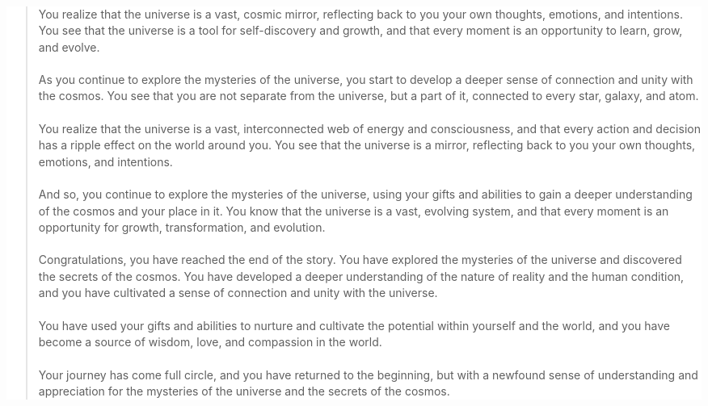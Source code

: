 > You realize that the universe is a vast, cosmic mirror, reflecting back to you your own thoughts, emotions, and intentions. You see that the universe is a tool for self-discovery and growth, and that every moment is an opportunity to learn, grow, and evolve.  
> <br>
> As you continue to explore the mysteries of the universe, you start to develop a deeper sense of connection and unity with the cosmos. You see that you are not separate from the universe, but a part of it, connected to every star, galaxy, and atom.  
> <br>
> You realize that the universe is a vast, interconnected web of energy and consciousness, and that every action and decision has a ripple effect on the world around you. You see that the universe is a mirror, reflecting back to you your own thoughts, emotions, and intentions.  
> <br>
> And so, you continue to explore the mysteries of the universe, using your gifts and abilities to gain a deeper understanding of the cosmos and your place in it. You know that the universe is a vast, evolving system, and that every moment is an opportunity for growth, transformation, and evolution.  
> <br>
> Congratulations, you have reached the end of the story. You have explored the mysteries of the universe and discovered the secrets of the cosmos. You have developed a deeper understanding of the nature of reality and the human condition, and you have cultivated a sense of connection and unity with the universe.  
> <br>
> You have used your gifts and abilities to nurture and cultivate the potential within yourself and the world, and you have become a source of wisdom, love, and compassion in the world.  
> <br>
> Your journey has come full circle, and you have returned to the beginning, but with a newfound sense of understanding and appreciation for the mysteries of the universe and the secrets of the cosmos.  
